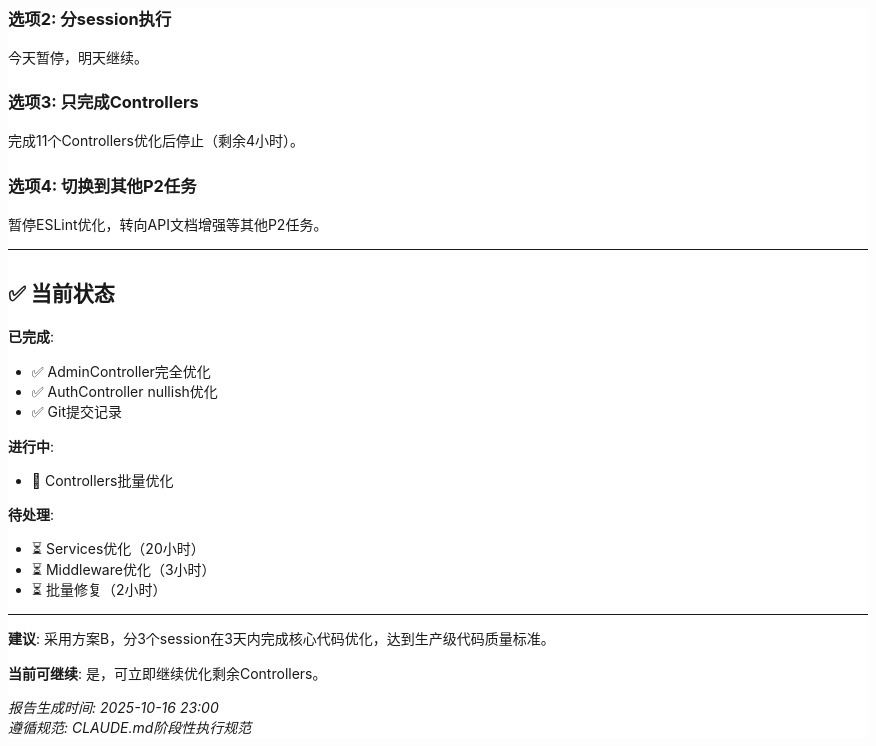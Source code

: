 ### 选项2: 分session执行
今天暂停，明天继续。

### 选项3: 只完成Controllers
完成11个Controllers优化后停止（剩余4小时）。

### 选项4: 切换到其他P2任务
暂停ESLint优化，转向API文档增强等其他P2任务。

---

## ✅ 当前状态

**已完成**:
- ✅ AdminController完全优化
- ✅ AuthController nullish优化
- ✅ Git提交记录

**进行中**:
- 🔄 Controllers批量优化

**待处理**:
- ⏳ Services优化（20小时）
- ⏳ Middleware优化（3小时）
- ⏳ 批量修复（2小时）

---

**建议**: 采用方案B，分3个session在3天内完成核心代码优化，达到生产级代码质量标准。

**当前可继续**: 是，可立即继续优化剩余Controllers。

*报告生成时间: 2025-10-16 23:00*  
*遵循规范: CLAUDE.md阶段性执行规范*

